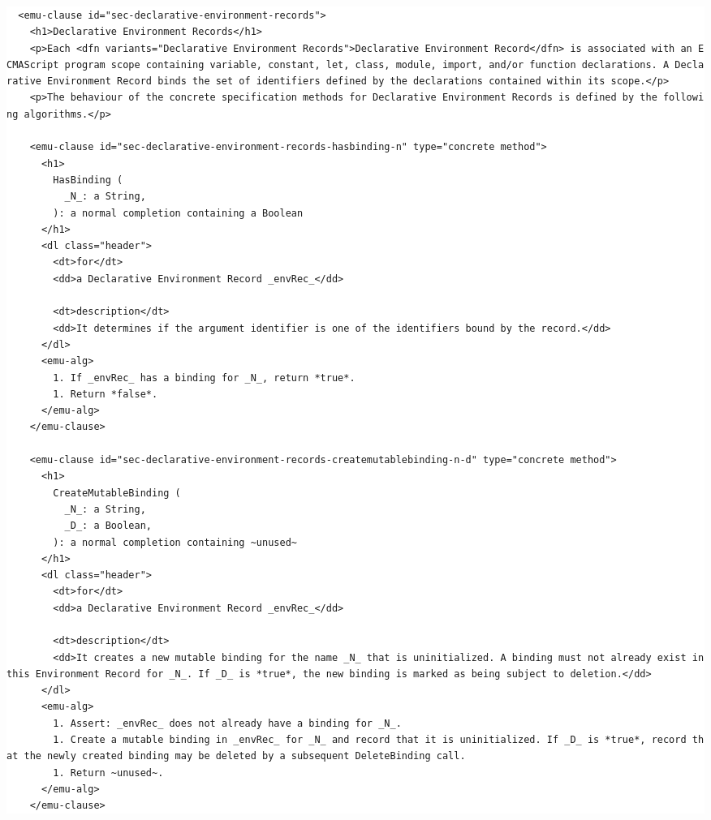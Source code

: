       <emu-clause id="sec-declarative-environment-records">
        <h1>Declarative Environment Records</h1>
        <p>Each <dfn variants="Declarative Environment Records">Declarative Environment Record</dfn> is associated with an ECMAScript program scope containing variable, constant, let, class, module, import, and/or function declarations. A Declarative Environment Record binds the set of identifiers defined by the declarations contained within its scope.</p>
        <p>The behaviour of the concrete specification methods for Declarative Environment Records is defined by the following algorithms.</p>

        <emu-clause id="sec-declarative-environment-records-hasbinding-n" type="concrete method">
          <h1>
            HasBinding (
              _N_: a String,
            ): a normal completion containing a Boolean
          </h1>
          <dl class="header">
            <dt>for</dt>
            <dd>a Declarative Environment Record _envRec_</dd>

            <dt>description</dt>
            <dd>It determines if the argument identifier is one of the identifiers bound by the record.</dd>
          </dl>
          <emu-alg>
            1. If _envRec_ has a binding for _N_, return *true*.
            1. Return *false*.
          </emu-alg>
        </emu-clause>

        <emu-clause id="sec-declarative-environment-records-createmutablebinding-n-d" type="concrete method">
          <h1>
            CreateMutableBinding (
              _N_: a String,
              _D_: a Boolean,
            ): a normal completion containing ~unused~
          </h1>
          <dl class="header">
            <dt>for</dt>
            <dd>a Declarative Environment Record _envRec_</dd>

            <dt>description</dt>
            <dd>It creates a new mutable binding for the name _N_ that is uninitialized. A binding must not already exist in this Environment Record for _N_. If _D_ is *true*, the new binding is marked as being subject to deletion.</dd>
          </dl>
          <emu-alg>
            1. Assert: _envRec_ does not already have a binding for _N_.
            1. Create a mutable binding in _envRec_ for _N_ and record that it is uninitialized. If _D_ is *true*, record that the newly created binding may be deleted by a subsequent DeleteBinding call.
            1. Return ~unused~.
          </emu-alg>
        </emu-clause>
